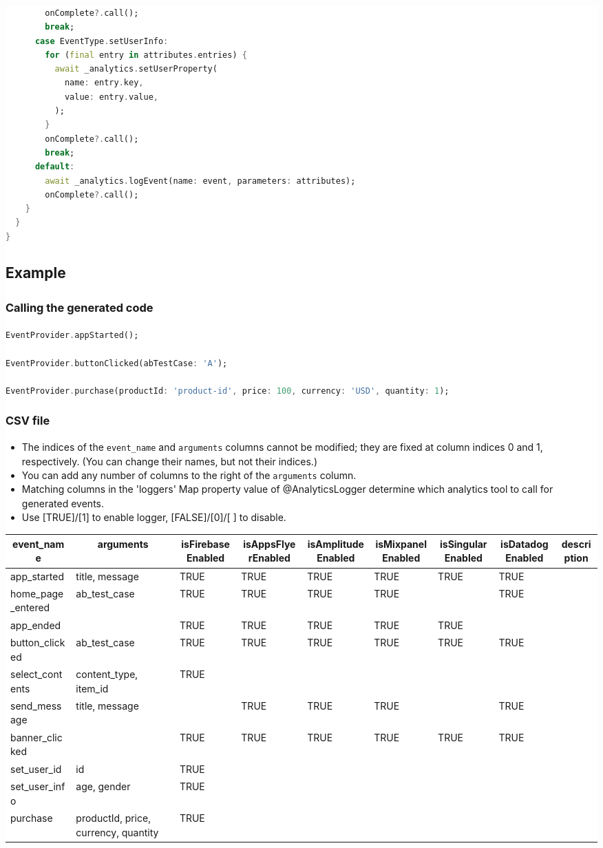 ```dart
        onComplete?.call();
        break;
      case EventType.setUserInfo:
        for (final entry in attributes.entries) {
          await _analytics.setUserProperty(
            name: entry.key,
            value: entry.value,
          );
        }
        onComplete?.call();
        break;
      default:
        await _analytics.logEvent(name: event, parameters: attributes);
        onComplete?.call();
    }
  }
}
```
## Example
### Calling the generated code
```dart
EventProvider.appStarted();

EventProvider.buttonClicked(abTestCase: 'A');

EventProvider.purchase(productId: 'product-id', price: 100, currency: 'USD', quantity: 1);
```
### CSV file
- The indices of the `event_name` and `arguments` columns cannot be modified; they are fixed at column indices 0 and 1, respectively. (You can change their names, but not their indices.)
- You can add any number of columns to the right of the `arguments` column.
- Matching columns in the 'loggers' Map property value of @AnalyticsLogger determine which analytics tool to call for generated events.
- Use [TRUE]/[1] to enable logger, [FALSE]/[0]/[ ] to disable.

| event_name            | arguments               | isFirebaseEnabled | isAppsFlyerEnabled | isAmplitudeEnabled | isMixpanelEnabled | isSingularEnabled | isDatadogEnabled | description                                  |
|-----------------------|-------------------------|-------------------|--------------------|---------------------|-------------------|--------------------|------------------|----------------------------------------------|
| app_started           | title, message          | TRUE              | TRUE               | TRUE                | TRUE              | TRUE               | TRUE             |                                              |
| home_page_entered     | ab_test_case            | TRUE              | TRUE               | TRUE                | TRUE              |                   | TRUE             |                                              |
| app_ended             |                         | TRUE              | TRUE               | TRUE                | TRUE              | TRUE               |                  |                                              |
| button_clicked        | ab_test_case            | TRUE              | TRUE               | TRUE                | TRUE              | TRUE               | TRUE             |                                              |
| select_contents       | content_type, item_id   | TRUE              |                    |                     |                   |                    |                  |                                              |
| send_message          | title, message          |                   | TRUE               | TRUE                | TRUE              |                   | TRUE             |                                              |
| banner_clicked        |                         | TRUE              | TRUE               | TRUE                | TRUE              | TRUE               | TRUE             |                                              |
| set_user_id           | id                      | TRUE              |                    |                     |                   |                    |                  |                                              |
| set_user_info         | age, gender             | TRUE              |                    |                     |                   |                    |                  |                                              |
| purchase              | productId, price, currency, quantity | TRUE              |                    |                     |                   |                    |                  |                                              |
